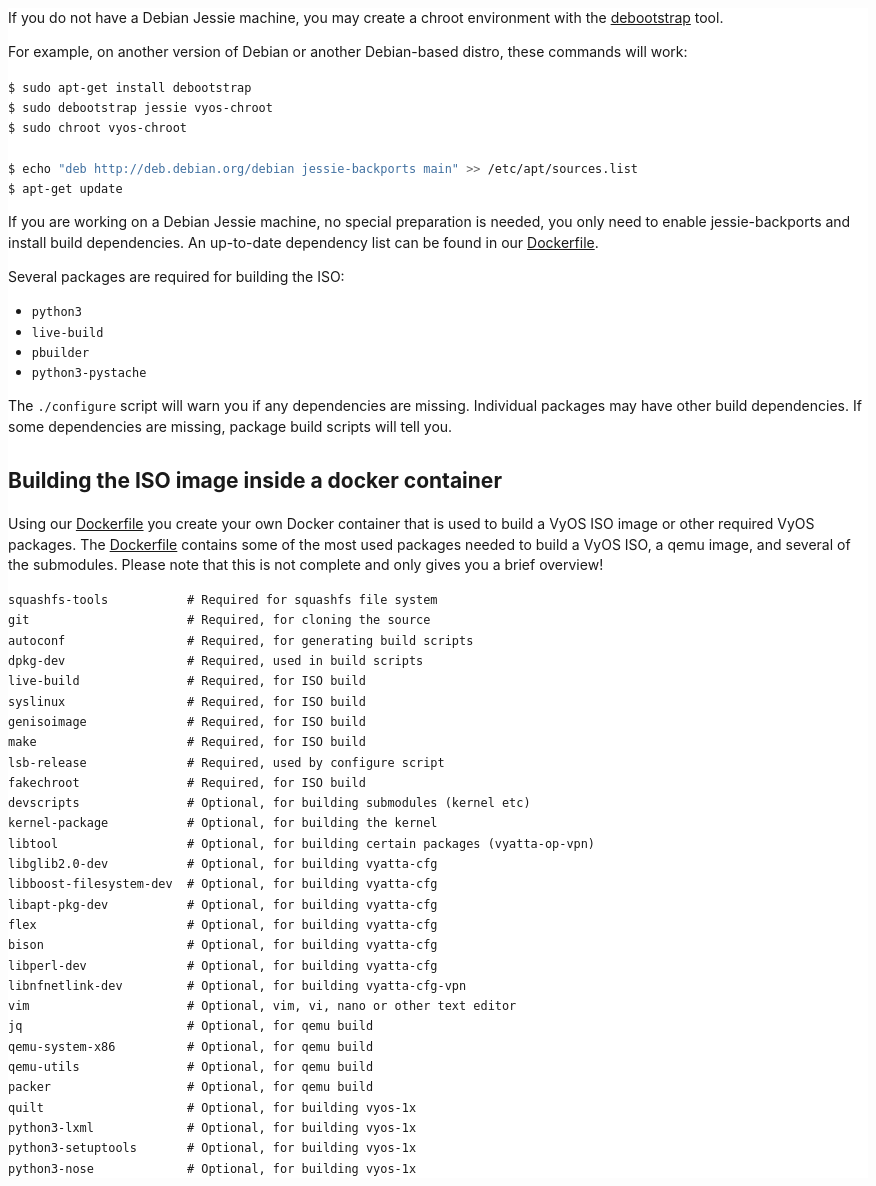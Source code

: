 If you do not have a Debian Jessie machine, you may create a chroot environment
with the [debootstrap](https://wiki.debian.org/Debootstrap) tool.

For example, on another version of Debian or another Debian-based distro, these
commands will work:

```bash
$ sudo apt-get install debootstrap
$ sudo debootstrap jessie vyos-chroot
$ sudo chroot vyos-chroot

$ echo "deb http://deb.debian.org/debian jessie-backports main" >> /etc/apt/sources.list
$ apt-get update
```

If you are working on a Debian Jessie machine, no special preparation is needed,
you only need to enable jessie-backports and install build dependencies. An
up-to-date dependency list can be found in our [Dockerfile](docker/Dockerfile).

Several packages are required for building the ISO:
* `python3`
* `live-build`
* `pbuilder`
* `python3-pystache`

The `./configure` script will warn you if any dependencies are missing. Individual
packages may have other build dependencies. If some dependencies are missing,
package build scripts will tell you.

## Building the ISO image inside a docker container

Using our [Dockerfile](docker/Dockerfile) you create your own Docker container
that is used to build a VyOS ISO image or other required VyOS packages. The
[Dockerfile](docker/Dockerfile) contains some of the most used packages needed
to build a VyOS ISO, a qemu image, and several of the submodules. Please note
that this is not complete and only gives you a brief overview!

```
squashfs-tools           # Required for squashfs file system
git                      # Required, for cloning the source
autoconf                 # Required, for generating build scripts
dpkg-dev                 # Required, used in build scripts
live-build               # Required, for ISO build
syslinux                 # Required, for ISO build
genisoimage              # Required, for ISO build
make                     # Required, for ISO build
lsb-release              # Required, used by configure script
fakechroot               # Required, for ISO build
devscripts               # Optional, for building submodules (kernel etc)
kernel-package           # Optional, for building the kernel
libtool                  # Optional, for building certain packages (vyatta-op-vpn)
libglib2.0-dev           # Optional, for building vyatta-cfg
libboost-filesystem-dev  # Optional, for building vyatta-cfg
libapt-pkg-dev           # Optional, for building vyatta-cfg
flex                     # Optional, for building vyatta-cfg
bison                    # Optional, for building vyatta-cfg
libperl-dev              # Optional, for building vyatta-cfg
libnfnetlink-dev         # Optional, for building vyatta-cfg-vpn
vim                      # Optional, vim, vi, nano or other text editor
jq                       # Optional, for qemu build
qemu-system-x86          # Optional, for qemu build
qemu-utils               # Optional, for qemu build
packer                   # Optional, for qemu build
quilt                    # Optional, for building vyos-1x
python3-lxml             # Optional, for building vyos-1x
python3-setuptools       # Optional, for building vyos-1x
python3-nose             # Optional, for building vyos-1x
```